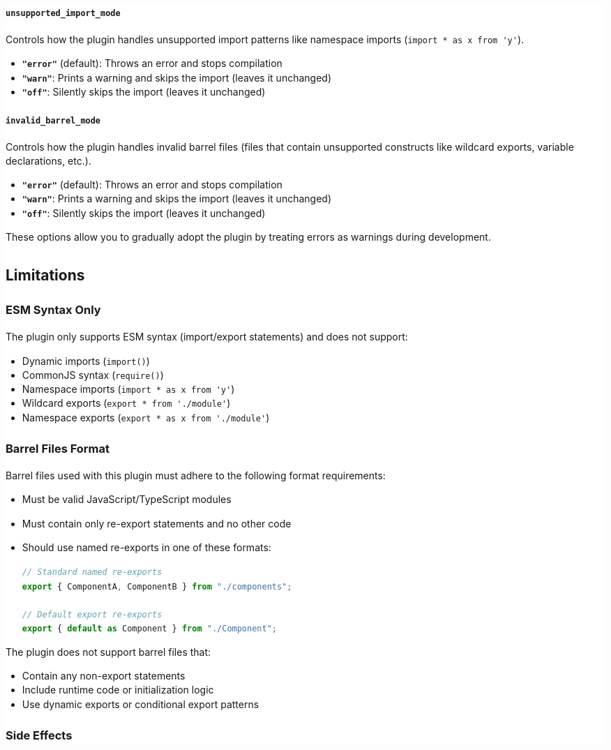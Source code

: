 #### `unsupported_import_mode`

Controls how the plugin handles unsupported import patterns like namespace imports (`import * as x from 'y'`).

- **`"error"`** (default): Throws an error and stops compilation
- **`"warn"`**: Prints a warning and skips the import (leaves it unchanged)
- **`"off"`**: Silently skips the import (leaves it unchanged)

#### `invalid_barrel_mode`

Controls how the plugin handles invalid barrel files (files that contain unsupported constructs like wildcard exports, variable declarations, etc.).

- **`"error"`** (default): Throws an error and stops compilation
- **`"warn"`**: Prints a warning and skips the import (leaves it unchanged)
- **`"off"`**: Silently skips the import (leaves it unchanged)

These options allow you to gradually adopt the plugin by treating errors as warnings during development.

## Limitations

### ESM Syntax Only

The plugin only supports ESM syntax (import/export statements) and does not support:

- Dynamic imports (`import()`)
- CommonJS syntax (`require()`)
- Namespace imports (`import * as x from 'y'`)
- Wildcard exports (`export * from './module'`)
- Namespace exports (`export * as x from './module'`)

### Barrel Files Format

Barrel files used with this plugin must adhere to the following format requirements:

- Must be valid JavaScript/TypeScript modules
- Must contain only re-export statements and no other code
- Should use named re-exports in one of these formats:

    ```typescript
    // Standard named re-exports
    export { ComponentA, ComponentB } from "./components";

    // Default export re-exports
    export { default as Component } from "./Component";
    ```

The plugin does not support barrel files that:

- Contain any non-export statements
- Include runtime code or initialization logic
- Use dynamic exports or conditional export patterns

### Side Effects
